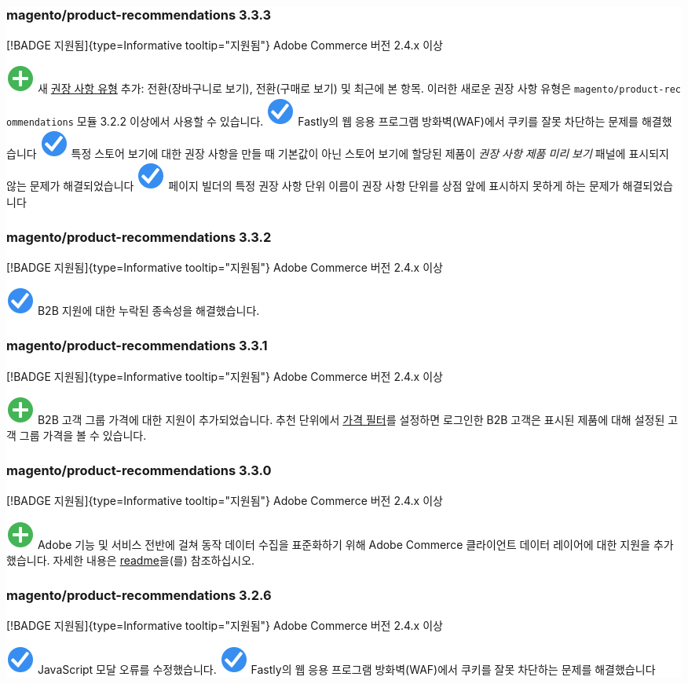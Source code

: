 ### magento/product-recommendations 3.3.3

[!BADGE 지원됨]{type=Informative tooltip="지원됨"} Adobe Commerce 버전 2.4.x 이상

![새로 만들기](../assets/new.svg) 새 [권장 사항 유형](type.md) 추가: 전환(장바구니로 보기), 전환(구매로 보기) 및 최근에 본 항목. 이러한 새로운 권장 사항 유형은 `magento/product-recommendations` 모듈 3.2.2 이상에서 사용할 수 있습니다.
![수정](../assets/fix.svg) Fastly의 웹 응용 프로그램 방화벽(WAF)에서 쿠키를 잘못 차단하는 문제를 해결했습니다
![수정](../assets/fix.svg) 특정 스토어 보기에 대한 권장 사항을 만들 때 기본값이 아닌 스토어 보기에 할당된 제품이 _권장 사항 제품 미리 보기_ 패널에 표시되지 않는 문제가 해결되었습니다
![수정](../assets/fix.svg) 페이지 빌더의 특정 권장 사항 단위 이름이 권장 사항 단위를 상점 앞에 표시하지 못하게 하는 문제가 해결되었습니다

### magento/product-recommendations 3.3.2

[!BADGE 지원됨]{type=Informative tooltip="지원됨"} Adobe Commerce 버전 2.4.x 이상

![수정](../assets/fix.svg) B2B 지원에 대한 누락된 종속성을 해결했습니다.

### magento/product-recommendations 3.3.1

[!BADGE 지원됨]{type=Informative tooltip="지원됨"} Adobe Commerce 버전 2.4.x 이상

![새로 만들기](../assets/new.svg) B2B 고객 그룹 가격에 대한 지원이 추가되었습니다. 추천 단위에서 [가격 필터](filters.md)를 설정하면 로그인한 B2B 고객은 표시된 제품에 대해 설정된 고객 그룹 가격을 볼 수 있습니다.

### magento/product-recommendations 3.3.0

[!BADGE 지원됨]{type=Informative tooltip="지원됨"} Adobe Commerce 버전 2.4.x 이상

![새로 만들기](../assets/new.svg) Adobe 기능 및 서비스 전반에 걸쳐 동작 데이터 수집을 표준화하기 위해 Adobe Commerce 클라이언트 데이터 레이어에 대한 지원을 추가했습니다. 자세한 내용은 [readme](https://github.com/adobe/commerce-events/blob/main/packages/storefront-events-collector/README.md)을(를) 참조하십시오.

### magento/product-recommendations 3.2.6

[!BADGE 지원됨]{type=Informative tooltip="지원됨"} Adobe Commerce 버전 2.4.x 이상

![수정](../assets/fix.svg) JavaScript 모달 오류를 수정했습니다.
![수정](../assets/fix.svg) Fastly의 웹 응용 프로그램 방화벽(WAF)에서 쿠키를 잘못 차단하는 문제를 해결했습니다
